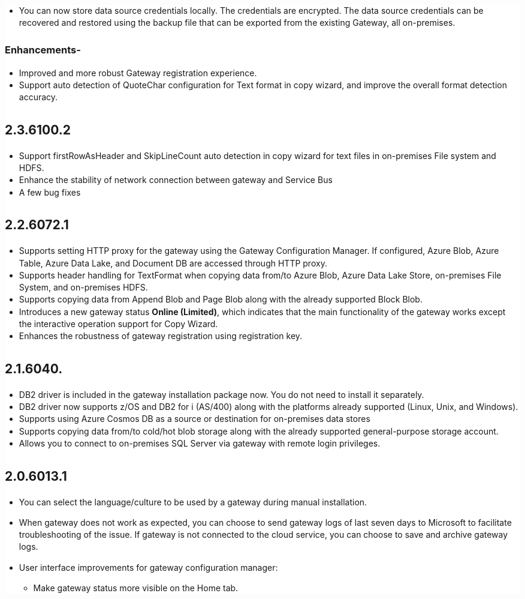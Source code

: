 - You can now store data source credentials locally. The credentials are encrypted. The data source credentials can be recovered and restored using the backup file that can be exported from the existing Gateway, all on-premises.

### Enhancements-

- Improved and more robust Gateway registration experience.
- Support auto detection of QuoteChar configuration for Text format in copy wizard, and improve the overall format detection accuracy.

## 2.3.6100.2

- Support firstRowAsHeader and SkipLineCount auto detection in copy wizard for text files in on-premises File system and HDFS.
- Enhance the stability of network connection between gateway and Service Bus
- A few bug fixes


## 2.2.6072.1

*  Supports setting HTTP proxy for the gateway using the Gateway Configuration Manager. If configured, Azure Blob, Azure Table, Azure Data Lake, and Document DB are accessed through HTTP proxy.
*  Supports header handling for TextFormat when copying data from/to Azure Blob, Azure Data Lake Store, on-premises File System, and on-premises HDFS.
*  Supports copying data from Append Blob and Page Blob along with the already supported Block Blob.
*  Introduces a new gateway status **Online (Limited)**, which indicates that the main functionality of the gateway works except the interactive operation support for Copy Wizard.
*  Enhances the robustness of gateway registration using registration key.

## 2.1.6040.

*  DB2 driver is included in the gateway installation package now. You do not need to install it separately.
*  DB2 driver now supports z/OS and DB2 for i (AS/400) along with the platforms already supported (Linux, Unix, and Windows).
*  Supports using Azure Cosmos DB as a source or destination for on-premises data stores
*  Supports copying data from/to cold/hot blob storage along with the already supported general-purpose storage account.
*  Allows you to connect to on-premises SQL Server via gateway with remote login privileges.  

## 2.0.6013.1

*  You can select the language/culture to be used by a gateway during manual installation.

*  When gateway does not work as expected, you can choose to send gateway logs of last seven days to Microsoft to facilitate troubleshooting of the issue. If gateway is not connected to the cloud service, you can choose to save and archive gateway logs.  

*  User interface improvements for gateway configuration manager:

    *  Make gateway status more visible on the Home tab.
